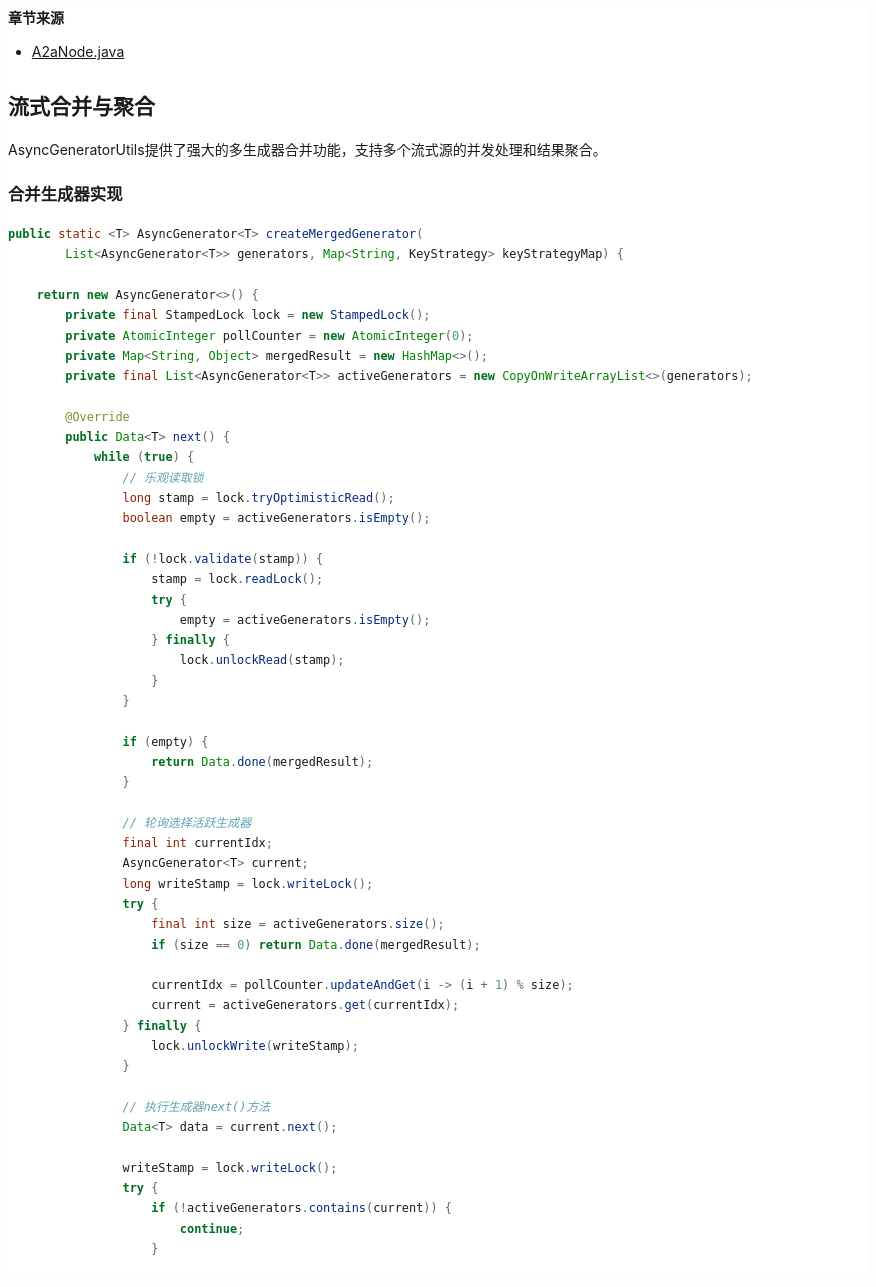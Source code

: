 **章节来源**
- [A2aNode.java](file://spring-ai-alibaba-graph-core/src/main/java/com/alibaba/cloud/ai/graph/agent/a2a/A2aNode.java#L141-L683)

## 流式合并与聚合

AsyncGeneratorUtils提供了强大的多生成器合并功能，支持多个流式源的并发处理和结果聚合。

### 合并生成器实现

```java
public static <T> AsyncGenerator<T> createMergedGenerator(
        List<AsyncGenerator<T>> generators, Map<String, KeyStrategy> keyStrategyMap) {
    
    return new AsyncGenerator<>() {
        private final StampedLock lock = new StampedLock();
        private AtomicInteger pollCounter = new AtomicInteger(0);
        private Map<String, Object> mergedResult = new HashMap<>();
        private final List<AsyncGenerator<T>> activeGenerators = new CopyOnWriteArrayList<>(generators);
        
        @Override
        public Data<T> next() {
            while (true) {
                // 乐观读取锁
                long stamp = lock.tryOptimisticRead();
                boolean empty = activeGenerators.isEmpty();
                
                if (!lock.validate(stamp)) {
                    stamp = lock.readLock();
                    try {
                        empty = activeGenerators.isEmpty();
                    } finally {
                        lock.unlockRead(stamp);
                    }
                }
                
                if (empty) {
                    return Data.done(mergedResult);
                }
                
                // 轮询选择活跃生成器
                final int currentIdx;
                AsyncGenerator<T> current;
                long writeStamp = lock.writeLock();
                try {
                    final int size = activeGenerators.size();
                    if (size == 0) return Data.done(mergedResult);
                    
                    currentIdx = pollCounter.updateAndGet(i -> (i + 1) % size);
                    current = activeGenerators.get(currentIdx);
                } finally {
                    lock.unlockWrite(writeStamp);
                }
                
                // 执行生成器next()方法
                Data<T> data = current.next();
                
                writeStamp = lock.writeLock();
                try {
                    if (!activeGenerators.contains(current)) {
                        continue;
                    }
                    
```